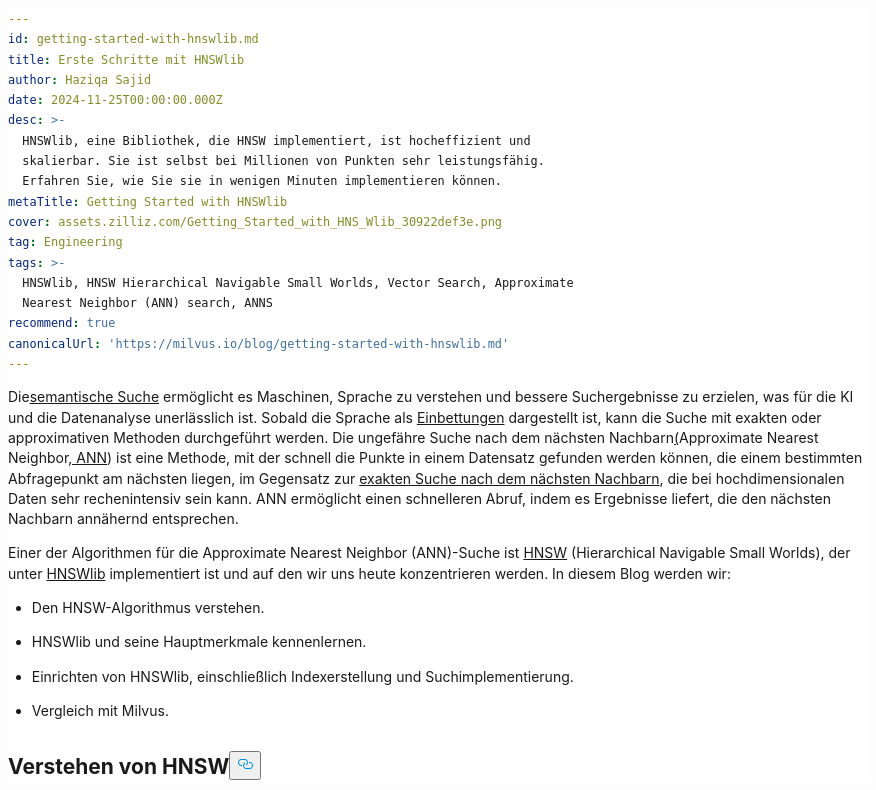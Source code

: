 ```yaml
---
id: getting-started-with-hnswlib.md
title: Erste Schritte mit HNSWlib
author: Haziqa Sajid
date: 2024-11-25T00:00:00.000Z
desc: >-
  HNSWlib, eine Bibliothek, die HNSW implementiert, ist hocheffizient und
  skalierbar. Sie ist selbst bei Millionen von Punkten sehr leistungsfähig.
  Erfahren Sie, wie Sie sie in wenigen Minuten implementieren können.
metaTitle: Getting Started with HNSWlib
cover: assets.zilliz.com/Getting_Started_with_HNS_Wlib_30922def3e.png
tag: Engineering
tags: >-
  HNSWlib, HNSW Hierarchical Navigable Small Worlds, Vector Search, Approximate
  Nearest Neighbor (ANN) search, ANNS
recommend: true
canonicalUrl: 'https://milvus.io/blog/getting-started-with-hnswlib.md'
---
```

<p>Die<a href="https://zilliz.com/glossary/semantic-search">semantische Suche</a> ermöglicht es Maschinen, Sprache zu verstehen und bessere Suchergebnisse zu erzielen, was für die KI und die Datenanalyse unerlässlich ist. Sobald die Sprache als <a href="https://zilliz.com/learn/everything-you-should-know-about-vector-embeddings">Einbettungen</a> dargestellt ist, kann die Suche mit exakten oder approximativen Methoden durchgeführt werden. Die ungefähre Suche nach dem nächsten Nachbarn<a href="https://zilliz.com/glossary/anns">(</a>Approximate Nearest Neighbor<a href="https://zilliz.com/glossary/anns">, ANN</a>) ist eine Methode, mit der schnell die Punkte in einem Datensatz gefunden werden können, die einem bestimmten Abfragepunkt am nächsten liegen, im Gegensatz zur <a href="https://zilliz.com/blog/k-nearest-neighbor-algorithm-for-machine-learning">exakten Suche nach dem nächsten Nachbarn</a>, die bei hochdimensionalen Daten sehr rechenintensiv sein kann. ANN ermöglicht einen schnelleren Abruf, indem es Ergebnisse liefert, die den nächsten Nachbarn annähernd entsprechen.</p>
<p>Einer der Algorithmen für die Approximate Nearest Neighbor (ANN)-Suche ist <a href="https://zilliz.com/learn/hierarchical-navigable-small-worlds-HNSW">HNSW</a> (Hierarchical Navigable Small Worlds), der unter <a href="https://zilliz.com/learn/learn-hnswlib-graph-based-library-for-fast-anns">HNSWlib</a> implementiert ist und auf den wir uns heute konzentrieren werden. In diesem Blog werden wir:</p>
<ul>
<li><p>Den HNSW-Algorithmus verstehen.</p></li>
<li><p>HNSWlib und seine Hauptmerkmale kennenlernen.</p></li>
<li><p>Einrichten von HNSWlib, einschließlich Indexerstellung und Suchimplementierung.</p></li>
<li><p>Vergleich mit Milvus.</p></li>
</ul>
<h2 id="Understanding-HNSW" class="common-anchor-header">Verstehen von HNSW<button data-href="#Understanding-HNSW" class="anchor-icon" translate="no">
      <svg translate="no"
        aria-hidden="true"
        focusable="false"
        height="20"
        version="1.1"
        viewBox="0 0 16 16"
        width="16"
      >
        <path
          fill="#0092E4"
          fill-rule="evenodd"
          d="M4 9h1v1H4c-1.5 0-3-1.69-3-3.5S2.55 3 4 3h4c1.45 0 3 1.69 3 3.5 0 1.41-.91 2.72-2 3.25V8.59c.58-.45 1-1.27 1-2.09C10 5.22 8.98 4 8 4H4c-.98 0-2 1.22-2 2.5S3 9 4 9zm9-3h-1v1h1c1 0 2 1.22 2 2.5S13.98 12 13 12H9c-.98 0-2-1.22-2-2.5 0-.83.42-1.64 1-2.09V6.25c-1.09.53-2 1.84-2 3.25C6 11.31 7.55 13 9 13h4c1.45 0 3-1.69 3-3.5S14.5 6 13 6z"
        ></path>
      </svg>